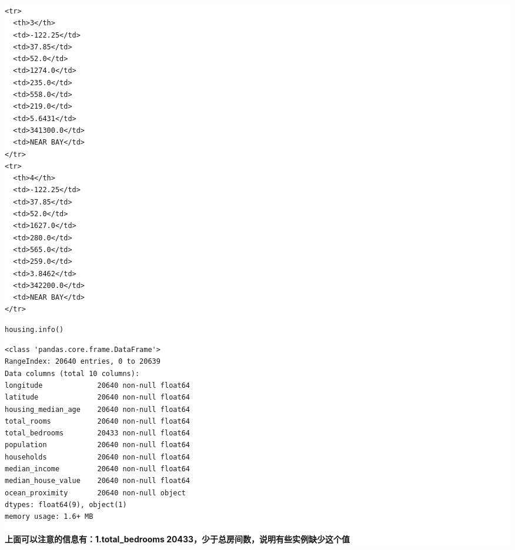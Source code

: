     <tr>
      <th>3</th>
      <td>-122.25</td>
      <td>37.85</td>
      <td>52.0</td>
      <td>1274.0</td>
      <td>235.0</td>
      <td>558.0</td>
      <td>219.0</td>
      <td>5.6431</td>
      <td>341300.0</td>
      <td>NEAR BAY</td>
    </tr>
    <tr>
      <th>4</th>
      <td>-122.25</td>
      <td>37.85</td>
      <td>52.0</td>
      <td>1627.0</td>
      <td>280.0</td>
      <td>565.0</td>
      <td>259.0</td>
      <td>3.8462</td>
      <td>342200.0</td>
      <td>NEAR BAY</td>
    </tr>
  </tbody>
</table>
</div>




```python
housing.info()
```

    <class 'pandas.core.frame.DataFrame'>
    RangeIndex: 20640 entries, 0 to 20639
    Data columns (total 10 columns):
    longitude             20640 non-null float64
    latitude              20640 non-null float64
    housing_median_age    20640 non-null float64
    total_rooms           20640 non-null float64
    total_bedrooms        20433 non-null float64
    population            20640 non-null float64
    households            20640 non-null float64
    median_income         20640 non-null float64
    median_house_value    20640 non-null float64
    ocean_proximity       20640 non-null object
    dtypes: float64(9), object(1)
    memory usage: 1.6+ MB


#### 上面可以注意的信息有：1.total_bedrooms        20433，少于总房间数，说明有些实例缺少这个值
